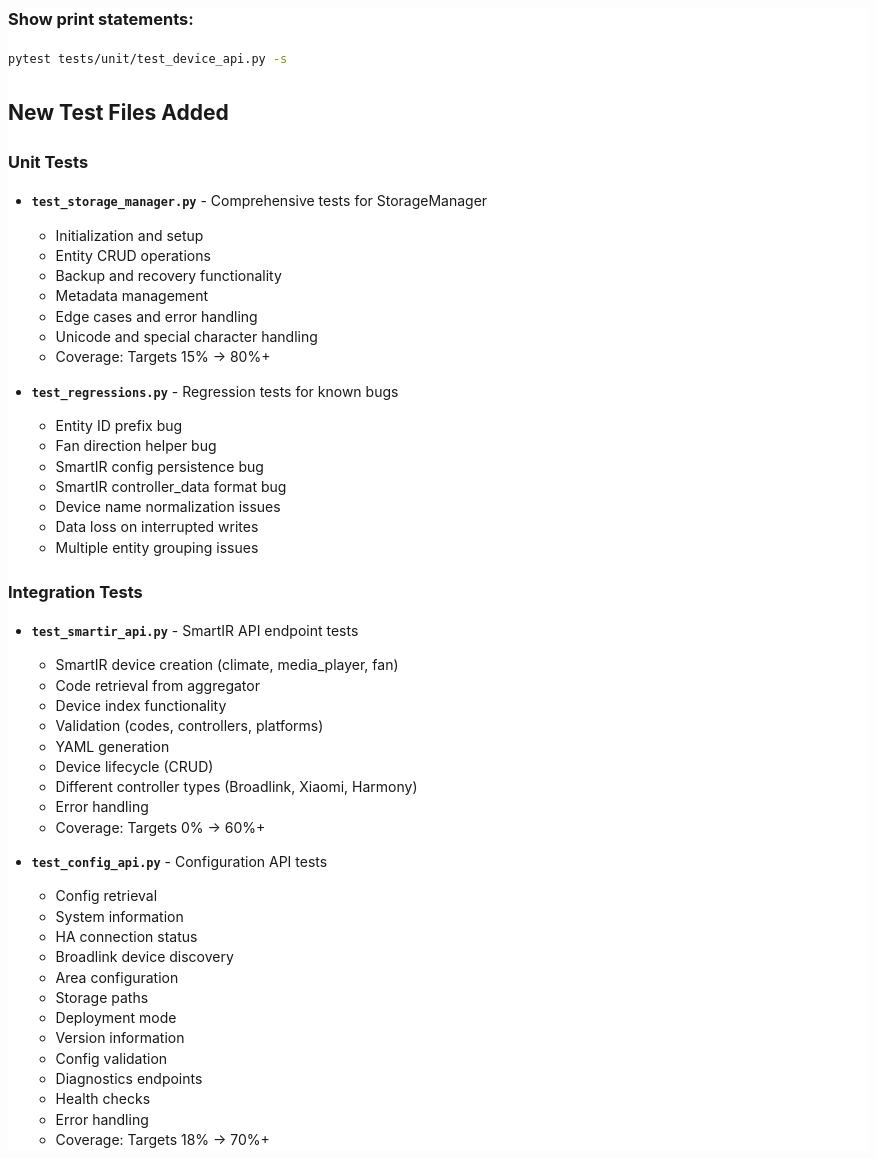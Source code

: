 ### Show print statements:
```bash
pytest tests/unit/test_device_api.py -s
```

## New Test Files Added

### Unit Tests
- **`test_storage_manager.py`** - Comprehensive tests for StorageManager
  - Initialization and setup
  - Entity CRUD operations
  - Backup and recovery functionality
  - Metadata management
  - Edge cases and error handling
  - Unicode and special character handling
  - Coverage: Targets 15% → 80%+

- **`test_regressions.py`** - Regression tests for known bugs
  - Entity ID prefix bug
  - Fan direction helper bug
  - SmartIR config persistence bug
  - SmartIR controller_data format bug
  - Device name normalization issues
  - Data loss on interrupted writes
  - Multiple entity grouping issues

### Integration Tests
- **`test_smartir_api.py`** - SmartIR API endpoint tests
  - SmartIR device creation (climate, media_player, fan)
  - Code retrieval from aggregator
  - Device index functionality
  - Validation (codes, controllers, platforms)
  - YAML generation
  - Device lifecycle (CRUD)
  - Different controller types (Broadlink, Xiaomi, Harmony)
  - Error handling
  - Coverage: Targets 0% → 60%+

- **`test_config_api.py`** - Configuration API tests
  - Config retrieval
  - System information
  - HA connection status
  - Broadlink device discovery
  - Area configuration
  - Storage paths
  - Deployment mode
  - Version information
  - Config validation
  - Diagnostics endpoints
  - Health checks
  - Error handling
  - Coverage: Targets 18% → 70%+

